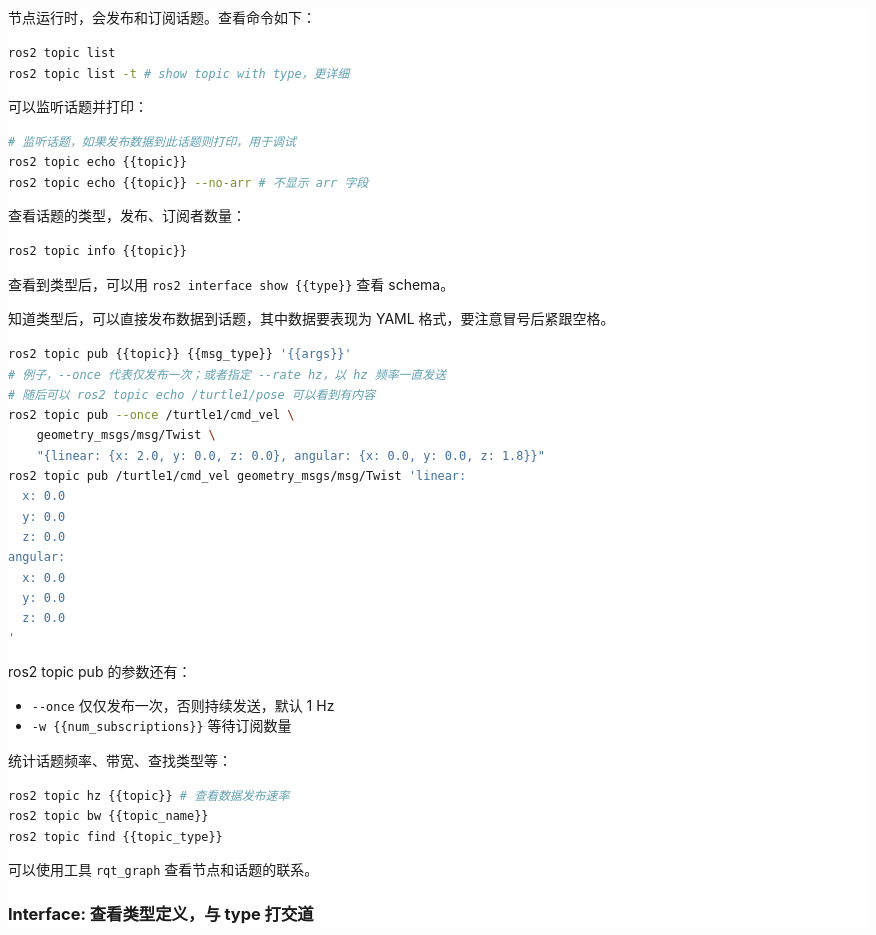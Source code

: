 节点运行时，会发布和订阅话题。查看命令如下：

```bash
ros2 topic list
ros2 topic list -t # show topic with type，更详细
```

可以监听话题并打印：

```bash
# 监听话题，如果发布数据到此话题则打印，用于调试
ros2 topic echo {{topic}} 
ros2 topic echo {{topic}} --no-arr # 不显示 arr 字段
```

查看话题的类型，发布、订阅者数量：

```bash
ros2 topic info {{topic}}
```
查看到类型后，可以用 `ros2 interface show {{type}}` 查看 schema。

知道类型后，可以直接发布数据到话题，其中数据要表现为 YAML 格式，要注意冒号后紧跟空格。

```bash
ros2 topic pub {{topic}} {{msg_type}} '{{args}}'
# 例子，--once 代表仅发布一次；或者指定 --rate hz，以 hz 频率一直发送
# 随后可以 ros2 topic echo /turtle1/pose 可以看到有内容
ros2 topic pub --once /turtle1/cmd_vel \
    geometry_msgs/msg/Twist \
    "{linear: {x: 2.0, y: 0.0, z: 0.0}, angular: {x: 0.0, y: 0.0, z: 1.8}}"
ros2 topic pub /turtle1/cmd_vel geometry_msgs/msg/Twist 'linear:
  x: 0.0
  y: 0.0
  z: 0.0
angular:
  x: 0.0
  y: 0.0
  z: 0.0
'
```

ros2 topic pub 的参数还有：
- `--once` 仅仅发布一次，否则持续发送，默认 1 Hz
- `-w {{num_subscriptions}}` 等待订阅数量

统计话题频率、带宽、查找类型等：

```bash
ros2 topic hz {{topic}} # 查看数据发布速率
ros2 topic bw {{topic_name}}
ros2 topic find {{topic_type}}
```

可以使用工具 `rqt_graph` 查看节点和话题的联系。

### Interface: 查看类型定义，与 type 打交道
